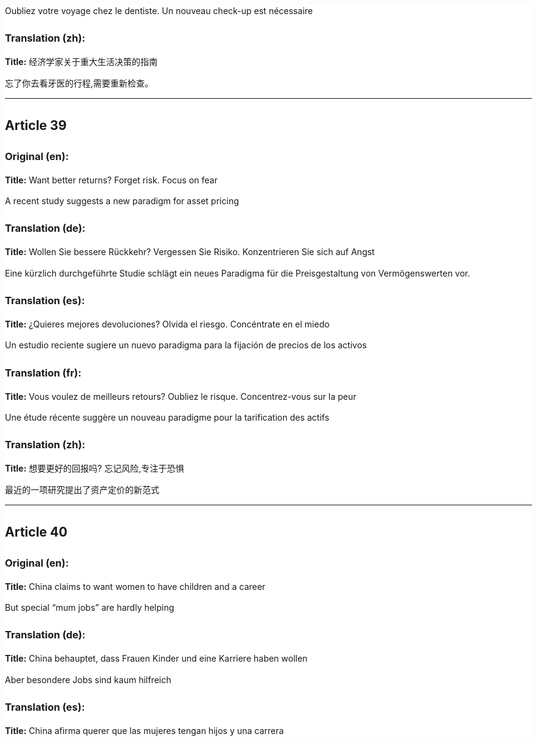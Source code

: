 Oubliez votre voyage chez le dentiste. Un nouveau check-up est nécessaire

### Translation (zh):
**Title:** 经济学家关于重大生活决策的指南

忘了你去看牙医的行程,需要重新检查。

---

## Article 39
### Original (en):
**Title:** Want better returns? Forget risk. Focus on fear

A recent study suggests a new paradigm for asset pricing

### Translation (de):
**Title:** Wollen Sie bessere Rückkehr? Vergessen Sie Risiko. Konzentrieren Sie sich auf Angst

Eine kürzlich durchgeführte Studie schlägt ein neues Paradigma für die Preisgestaltung von Vermögenswerten vor.

### Translation (es):
**Title:** ¿Quieres mejores devoluciones? Olvida el riesgo. Concéntrate en el miedo

Un estudio reciente sugiere un nuevo paradigma para la fijación de precios de los activos

### Translation (fr):
**Title:** Vous voulez de meilleurs retours? Oubliez le risque. Concentrez-vous sur la peur

Une étude récente suggère un nouveau paradigme pour la tarification des actifs

### Translation (zh):
**Title:** 想要更好的回报吗? 忘记风险,专注于恐惧

最近的一项研究提出了资产定价的新范式

---

## Article 40
### Original (en):
**Title:** China claims to want women to have children and a career

But special “mum jobs” are hardly helping

### Translation (de):
**Title:** China behauptet, dass Frauen Kinder und eine Karriere haben wollen

Aber besondere Jobs sind kaum hilfreich

### Translation (es):
**Title:** China afirma querer que las mujeres tengan hijos y una carrera
